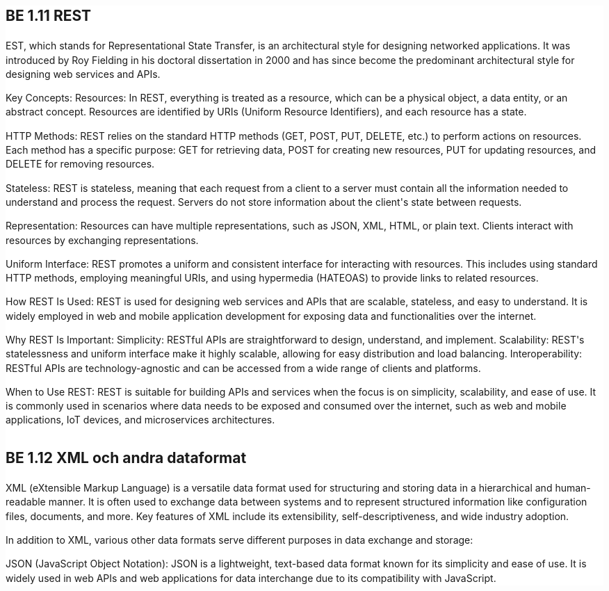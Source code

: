
## BE 1.11 REST
EST, which stands for Representational State Transfer, is an architectural style for designing networked applications. It was introduced by Roy Fielding in his doctoral dissertation in 2000 and has since become the predominant architectural style for designing web services and APIs.

Key Concepts:
Resources: In REST, everything is treated as a resource, which can be a physical object, a data entity, or an abstract concept. Resources are identified by URIs (Uniform Resource Identifiers), and each resource has a state.

HTTP Methods: REST relies on the standard HTTP methods (GET, POST, PUT, DELETE, etc.) to perform actions on resources. Each method has a specific purpose: GET for retrieving data, POST for creating new resources, PUT for updating resources, and DELETE for removing resources.

Stateless: REST is stateless, meaning that each request from a client to a server must contain all the information needed to understand and process the request. Servers do not store information about the client's state between requests.

Representation: Resources can have multiple representations, such as JSON, XML, HTML, or plain text. Clients interact with resources by exchanging representations.

Uniform Interface: REST promotes a uniform and consistent interface for interacting with resources. This includes using standard HTTP methods, employing meaningful URIs, and using hypermedia (HATEOAS) to provide links to related resources.

How REST Is Used:
REST is used for designing web services and APIs that are scalable, stateless, and easy to understand. It is widely employed in web and mobile application development for exposing data and functionalities over the internet.

Why REST Is Important:
Simplicity: RESTful APIs are straightforward to design, understand, and implement.
Scalability: REST's statelessness and uniform interface make it highly scalable, allowing for easy distribution and load balancing.
Interoperability: RESTful APIs are technology-agnostic and can be accessed from a wide range of clients and platforms.

When to Use REST:
REST is suitable for building APIs and services when the focus is on simplicity, scalability, and ease of use. It is commonly used in scenarios where data needs to be exposed and consumed over the internet, such as web and mobile applications, IoT devices, and microservices architectures.


## BE 1.12 XML och andra dataformat
XML (eXtensible Markup Language) is a versatile data format used for structuring and storing data in a hierarchical and human-readable manner. It is often used to exchange data between systems and to represent structured information like configuration files, documents, and more. Key features of XML include its extensibility, self-descriptiveness, and wide industry adoption.

In addition to XML, various other data formats serve different purposes in data exchange and storage:

JSON (JavaScript Object Notation): JSON is a lightweight, text-based data format known for its simplicity and ease of use. It is widely used in web APIs and web applications for data interchange due to its compatibility with JavaScript.
